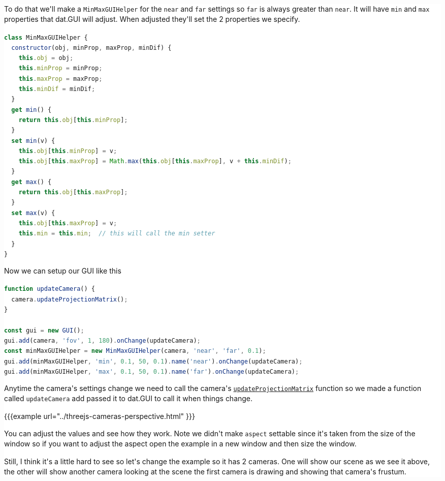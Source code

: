 To do that we'll make a `MinMaxGUIHelper` for the `near` and `far` settings so `far`
is always greater than `near`. It will have `min` and `max` properties that dat.GUI
will adjust. When adjusted they'll set the 2 properties we specify.

```js
class MinMaxGUIHelper {
  constructor(obj, minProp, maxProp, minDif) {
    this.obj = obj;
    this.minProp = minProp;
    this.maxProp = maxProp;
    this.minDif = minDif;
  }
  get min() {
    return this.obj[this.minProp];
  }
  set min(v) {
    this.obj[this.minProp] = v;
    this.obj[this.maxProp] = Math.max(this.obj[this.maxProp], v + this.minDif);
  }
  get max() {
    return this.obj[this.maxProp];
  }
  set max(v) {
    this.obj[this.maxProp] = v;
    this.min = this.min;  // this will call the min setter
  }
}
```

Now we can setup our GUI like this

```js
function updateCamera() {
  camera.updateProjectionMatrix();
}

const gui = new GUI();
gui.add(camera, 'fov', 1, 180).onChange(updateCamera);
const minMaxGUIHelper = new MinMaxGUIHelper(camera, 'near', 'far', 0.1);
gui.add(minMaxGUIHelper, 'min', 0.1, 50, 0.1).name('near').onChange(updateCamera);
gui.add(minMaxGUIHelper, 'max', 0.1, 50, 0.1).name('far').onChange(updateCamera);
```

Anytime the camera's settings change we need to call the camera's
[`updateProjectionMatrix`](PerspectiveCamera.updateProjectionMatrix) function
so we made a function called `updateCamera` add passed it to dat.GUI to call it when things change.

{{{example url="../threejs-cameras-perspective.html" }}}

You can adjust the values and see how they work. Note we didn't make `aspect` settable since
it's taken from the size of the window so if you want to adjust the aspect open the example
in a new window and then size the window.

Still, I think it's a little hard to see so let's change the example so it has 2 cameras.
One will show our scene as we see it above, the other will show another camera looking at the
scene the first camera is drawing and showing that camera's frustum.
